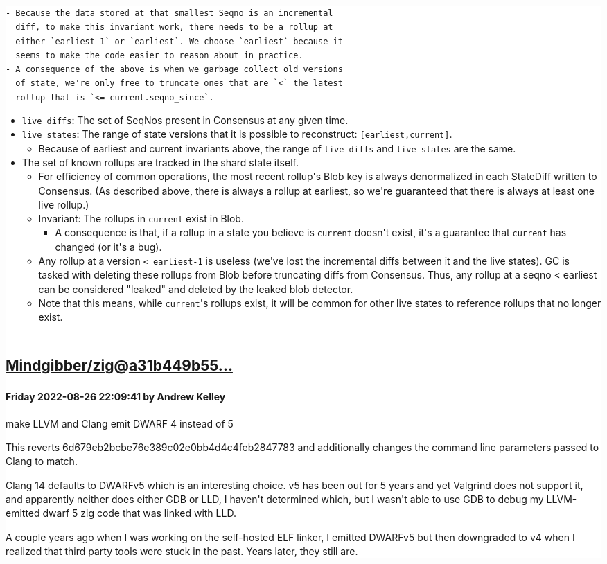     - Because the data stored at that smallest Seqno is an incremental
      diff, to make this invariant work, there needs to be a rollup at
      either `earliest-1` or `earliest`. We choose `earliest` because it
      seems to make the code easier to reason about in practice.
    - A consequence of the above is when we garbage collect old versions
      of state, we're only free to truncate ones that are `<` the latest
      rollup that is `<= current.seqno_since`.
- `live diffs`: The set of SeqNos present in Consensus at any given
  time.
- `live states`: The range of state versions that it is possible to
  reconstruct: `[earliest,current]`.
  - Because of earliest and current invariants above, the range of `live
    diffs` and `live states` are the same.
- The set of known rollups are tracked in the shard state itself.
  - For efficiency of common operations, the most recent rollup's Blob
    key is always denormalized in each StateDiff written to Consensus.
    (As described above, there is always a rollup at earliest, so we're
    guaranteed that there is always at least one live rollup.)
  - Invariant: The rollups in `current` exist in Blob.
    - A consequence is that, if a rollup in a state you believe is
      `current` doesn't exist, it's a guarantee that `current` has
      changed (or it's a bug).
  - Any rollup at a version `< earliest-1` is useless (we've lost the
    incremental diffs between it and the live states). GC is tasked with
    deleting these rollups from Blob before truncating diffs from
    Consensus. Thus, any rollup at a seqno < earliest can be considered
    "leaked" and deleted by the leaked blob detector.
  - Note that this means, while `current`'s rollups exist, it will be
    common for other live states to reference rollups that no longer
    exist.

---
## [Mindgibber/zig](https://github.com/Mindgibber/zig)@[a31b449b55...](https://github.com/Mindgibber/zig/commit/a31b449b55c32eba1cb61a48753a6fc98696c98f)
#### Friday 2022-08-26 22:09:41 by Andrew Kelley

make LLVM and Clang emit DWARF 4 instead of 5

This reverts 6d679eb2bcbe76e389c02e0bb4d4c4feb2847783 and additionally
changes the command line parameters passed to Clang to match.

Clang 14 defaults to DWARFv5 which is an interesting choice. v5 has been
out for 5 years and yet Valgrind does not support it, and apparently
neither does either GDB or LLD, I haven't determined which, but I wasn't
able to use GDB to debug my LLVM-emitted dwarf 5 zig code that was linked
with LLD.

A couple years ago when I was working on the self-hosted ELF linker, I
emitted DWARFv5 but then downgraded to v4 when I realized that third
party tools were stuck in the past. Years later, they still are.
